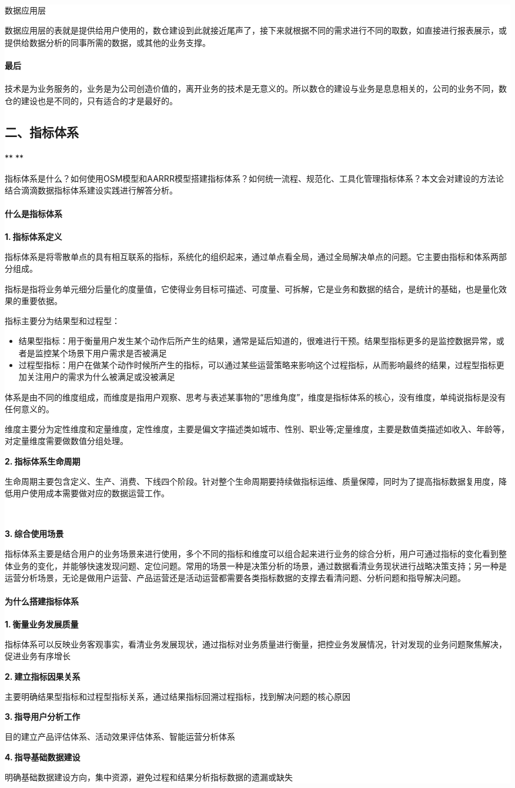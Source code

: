 数据应用层

数据应用层的表就是提供给用户使用的，数仓建设到此就接近尾声了，接下来就根据不同的需求进行不同的取数，如直接进行报表展示，或提供给数据分析的同事所需的数据，或其他的业务支撑。

#### 最后

技术是为业务服务的，业务是为公司创造价值的，离开业务的技术是无意义的。所以数仓的建设与业务是息息相关的，公司的业务不同，数仓的建设也是不同的，只有适合的才是最好的。



## **二、指标体系**

**
**

指标体系是什么？如何使用OSM模型和AARRR模型搭建指标体系？如何统一流程、规范化、工具化管理指标体系？本文会对建设的方法论结合滴滴数据指标体系建设实践进行解答分析。

#### 什么是指标体系

**1. 指标体系定义**

指标体系是将零散单点的具有相互联系的指标，系统化的组织起来，通过单点看全局，通过全局解决单点的问题。它主要由指标和体系两部分组成。

指标是指将业务单元细分后量化的度量值，它使得业务目标可描述、可度量、可拆解，它是业务和数据的结合，是统计的基础，也是量化效果的重要依据。

指标主要分为结果型和过程型：

- 结果型指标：用于衡量用户发生某个动作后所产生的结果，通常是延后知道的，很难进行干预。结果型指标更多的是监控数据异常，或者是监控某个场景下用户需求是否被满足
- 过程型指标：用户在做某个动作时候所产生的指标，可以通过某些运营策略来影响这个过程指标，从而影响最终的结果，过程型指标更加关注用户的需求为什么被满足或没被满足

体系是由不同的维度组成，而维度是指用户观察、思考与表述某事物的“思维角度”，维度是指标体系的核心，没有维度，单纯说指标是没有任何意义的。

维度主要分为定性维度和定量维度，定性维度，主要是偏文字描述类如城市、性别、职业等;定量维度，主要是数值类描述如收入、年龄等，对定量维度需要做数值分组处理。

**2. 指标体系生命周期**

生命周期主要包含定义、生产、消费、下线四个阶段。针对整个生命周期要持续做指标运维、质量保障，同时为了提高指标数据复用度，降低用户使用成本需要做对应的数据运营工作。

![图片](data:image/gif;base64,iVBORw0KGgoAAAANSUhEUgAAAAEAAAABCAYAAAAfFcSJAAAADUlEQVQImWNgYGBgAAAABQABh6FO1AAAAABJRU5ErkJggg==)

**3. 综合使用场景**

指标体系主要是结合用户的业务场景来进行使用，多个不同的指标和维度可以组合起来进行业务的综合分析，用户可通过指标的变化看到整体业务的变化，并能够快速发现问题、定位问题。常用的场景一种是决策分析的场景，通过数据看清业务现状进行战略决策支持；另一种是运营分析场景，无论是做用户运营、产品运营还是活动运营都需要各类指标数据的支撑去看清问题、分析问题和指导解决问题。

#### 为什么搭建指标体系

**1. 衡量业务发展质量**

指标体系可以反映业务客观事实，看清业务发展现状，通过指标对业务质量进行衡量，把控业务发展情况，针对发现的业务问题聚焦解决，促进业务有序增长

**2. 建立指标因果关系**

主要明确结果型指标和过程型指标关系，通过结果指标回溯过程指标，找到解决问题的核心原因

**3. 指导用户分析工作**

目的建立产品评估体系、活动效果评估体系、智能运营分析体系

**4. 指导基础数据建设**

明确基础数据建设方向，集中资源，避免过程和结果分析指标数据的遗漏或缺失
